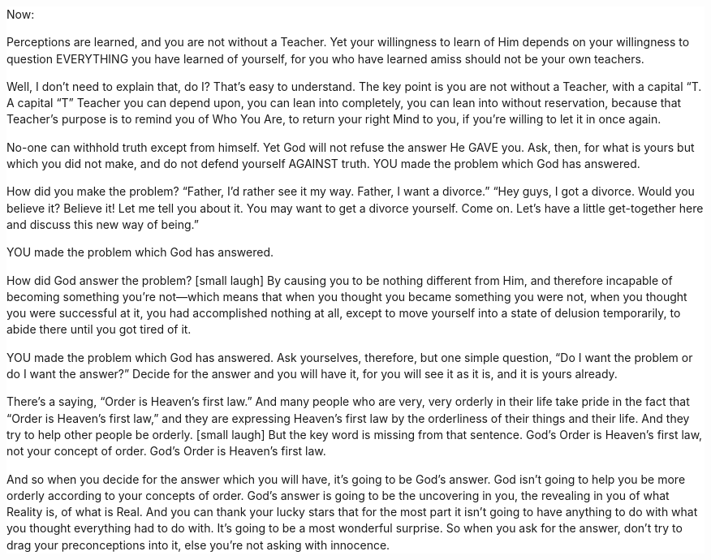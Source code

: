 Now:

Perceptions are learned, and you are not without a Teacher. Yet your
willingness to learn of Him depends on your willingness to question
EVERYTHING you have learned of yourself, for you who have learned amiss
should not be your own teachers.

Well, I don&rsquo;t need to explain that, do I? That&rsquo;s easy to
understand. The key point is you are not without a Teacher, with a
capital &ldquo;T. A capital &ldquo;T&rdquo; Teacher you can depend upon,
you can lean into completely, you can lean into without reservation,
because that Teacher&rsquo;s purpose is to remind you of Who You Are, to
return your right Mind to you, if you&rsquo;re willing to let it in once
again.

No-one can withhold truth except from himself. Yet God will not refuse
the answer He GAVE you. Ask, then, for what is yours but which you did
not make, and do not defend yourself AGAINST truth. YOU made the problem
which God has answered.

How did you make the problem? &ldquo;Father, I&rsquo;d rather see it my
way. Father, I want a divorce.&rdquo; &ldquo;Hey guys, I got a divorce.
Would you believe it? Believe it! Let me tell you about it. You may want
to get a divorce yourself. Come on. Let&rsquo;s have a little
get-together here and discuss this new way of being.&rdquo;

YOU made the problem which God has answered.

How did God answer the problem? [small laugh] By causing you to be
nothing different from Him, and therefore incapable of becoming
something you&rsquo;re not&mdash;which means that when you thought you
became something you were not, when you thought you were successful at
it, you had accomplished nothing at all, except to move yourself into a
state of delusion temporarily, to abide there until you got tired of it.

YOU made the problem which God has answered. Ask yourselves, therefore,
but one simple question, &ldquo;Do I want the problem or do I want the
answer?&rdquo; Decide for the answer and you will have it, for you will
see it as it is, and it is yours already.

There&rsquo;s a saying, &ldquo;Order is Heaven&rsquo;s first law.&rdquo;
And many people who are very, very orderly in their life take pride in
the fact that &ldquo;Order is Heaven&rsquo;s first law,&rdquo; and they
are expressing Heaven&rsquo;s first law by the orderliness of their
things and their life. And they try to help other people be orderly.
[small laugh] But the key word is missing from that sentence.
God&rsquo;s Order is Heaven&rsquo;s first law, not your concept of
order. God&rsquo;s Order is Heaven&rsquo;s first law.

And so when you decide for the answer which you will have, it&rsquo;s
going to be God&rsquo;s answer. God isn&rsquo;t going to help you be
more orderly according to your concepts of order. God&rsquo;s answer is
going to be the uncovering in you, the revealing in you of what Reality
is, of what is Real. And you can thank your lucky stars that for the
most part it isn&rsquo;t going to have anything to do with what you
thought everything had to do with. It&rsquo;s going to be a most
wonderful surprise. So when you ask for the answer, don&rsquo;t try to
drag your preconceptions into it, else you&rsquo;re not asking with
innocence.


[^1]: T10.7 The Problem and the Answer